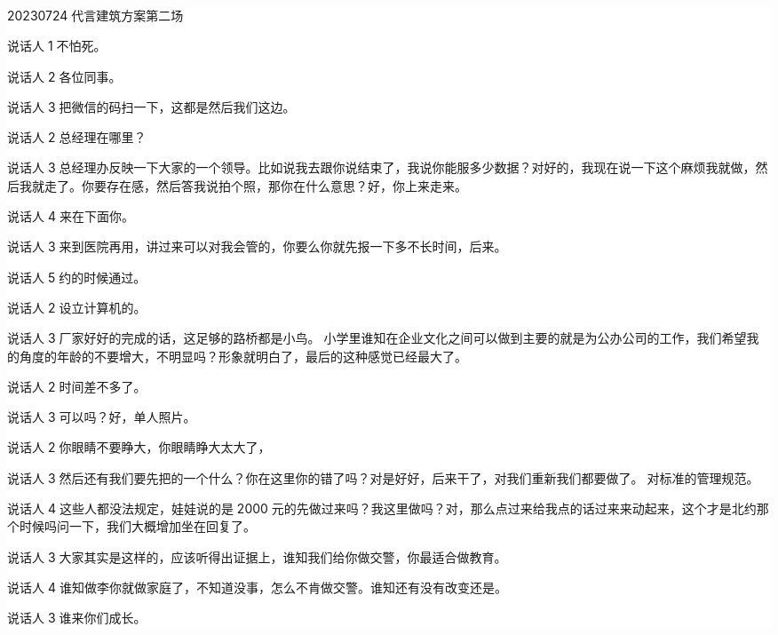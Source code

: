 ﻿20230724 代言建筑方案第二场


说话人 1 
不怕死。

说话人 2 
各位同事。

说话人 3 
把微信的码扫一下，这都是然后我们这边。

说话人 2 
总经理在哪里？

说话人 3 
总经理办反映一下大家的一个领导。比如说我去跟你说结束了，我说你能服多少数据？对好的，我现在说一下这个麻烦我就做，然后我就走了。你要存在感，然后答我说拍个照，那你在什么意思？好，你上来走来。


说话人 4 
来在下面你。

说话人 3 
来到医院再用，讲过来可以对我会管的，你要么你就先报一下多不长时间，后来。


说话人 5 
约的时候通过。

说话人 2 
设立计算机的。

说话人 3 
厂家好好的完成的话，这足够的路桥都是小鸟。
小学里谁知在企业文化之间可以做到主要的就是为公办公司的工作，我们希望我的角度的年龄的不要增大，不明显吗？形象就明白了，最后的这种感觉已经最大了。

说话人 2 
时间差不多了。

说话人 3 
可以吗？好，单人照片。

说话人 2 
你眼睛不要睁大，你眼睛睁大太大了，

说话人 3 
然后还有我们要先把的一个什么？你在这里你的错了吗？对是好好，后来干了，对我们重新我们都要做了。
对标准的管理规范。


说话人 4 
这些人都没法规定，娃娃说的是 2000 元的先做过来吗？我这里做吗？对，那么点过来给我点的话过来来动起来，这个才是北约那个时候吗问一下，我们大概增加坐在回复了。

说话人 3 
大家其实是这样的，应该听得出证据上，谁知我们给你做交警，你最适合做教育。


说话人 4 
谁知做李你就做家庭了，不知道没事，怎么不肯做交警。谁知还有没有改变还是。

说话人 3 
谁来你们成长。
